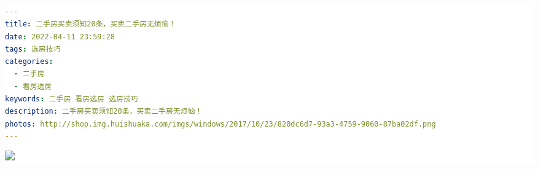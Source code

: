 ```yaml
---
title: 二手房买卖须知20条，买卖二手房无烦恼！
date: 2022-04-11 23:59:28
tags: 选房技巧
categories:
  - 二手房
  - 看房选房
keywords: 二手房 看房选房 选房技巧
description: 二手房买卖须知20条，买卖二手房无烦恼！
photos: http://shop.img.huishuaka.com/imgs/windows/2017/10/23/820dc6d7-93a3-4759-9060-87ba02df.png
---
```


<img src="http://shop.img.huishuaka.com/imgs/windows/2017/10/23/72c2aacb-8fd4-4954-8c70-8132bc14.gif" width="100%" />
